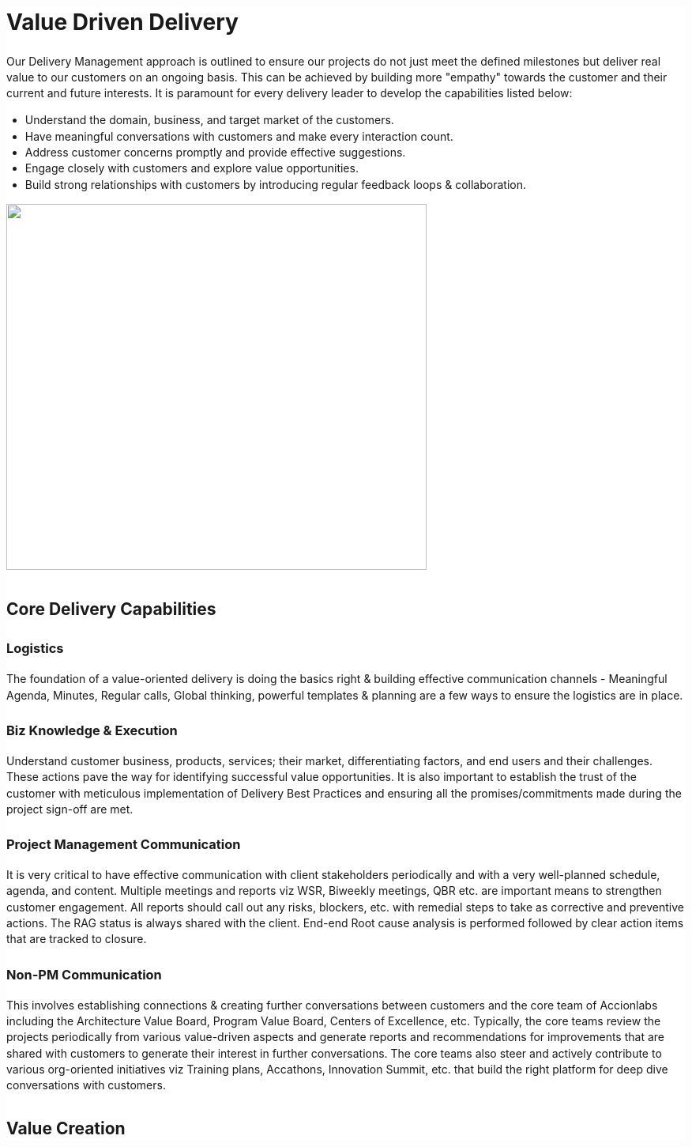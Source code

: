 # Value Driven Delivery

Our Delivery Management approach is outlined to ensure our projects do not just meet the defined milestones but deliver real value to our customers on an ongoing basis. This can be achieved by building more "empathy" towards the customer and their current and future interests. It is paramount for every delivery leader to develop the capabilities listed below:

- Understand the domain, business, and target market of the customers.
- Have meaningful conversations with customers and make every interaction count.
- Address customer concerns promptly and provide effective suggestions.
- Engage closely with customers and explore value opportunities.
- Build strong relationships with customers by introducing regular feedback loops & collaboration.

<img src="/accion-delivery-handbook/assets/media/image15.png" style="width:5.53646in;height:4.82597in" />

## Core Delivery Capabilities

### Logistics

The foundation of a value-oriented delivery is doing the basics right & building effective communication channels - Meaningful Agenda, Minutes, Regular calls, Global thinking, powerful templates & planning are a few ways to ensure the logistics are in place.

### Biz Knowledge & Execution

Understand customer business, products, services; their market, differentiating factors, and end users and their challenges. These actions pave the way for identifying successful value opportunities. It is also important to establish the trust of the customer with meticulous implementation of Delivery Best Practices and ensuring all the promises/commitments made during the project sign-off are met.

### Project Management Communication

It is very critical to have effective communication with client stakeholders periodically and with a very well-planned schedule, agenda, and content. Multiple meetings and reports viz WSR, Biweekly meetings, QBR etc. are important means to strengthen customer engagement. All reports should call out any risks, blockers, etc. with remedial steps to take as corrective and preventive actions. The RAG status is always shared with the client. End-end Root cause analysis is performed followed by clear action items that are tracked to closure.

### Non-PM Communication

This involves establishing connections & creating further conversations between customers and the core team of Accionlabs including the Architecture Value Board, Program Value Board, Centers of Excellence, etc. Typically, the core teams review the projects periodically from various value-driven aspects and generate reports and recommendations for improvements that are shared with customers to generate their interest in further conversations. The core teams also steer and actively contribute to various org-oriented initiatives viz Training plans, Accathons, Innovation Summit, etc. that build the right platform for deep dive conversations with customers.

## Value Creation
